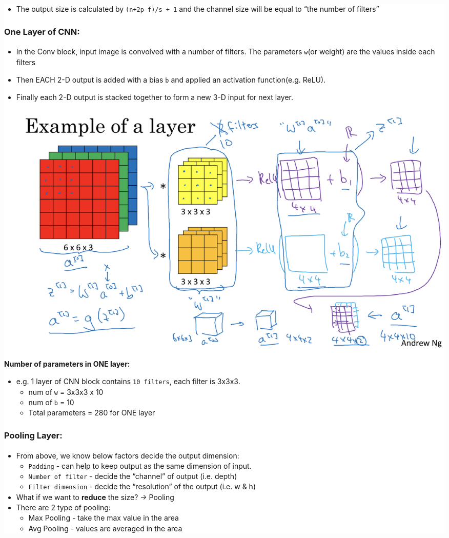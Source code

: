 - The output size is calculated by `(n+2p-f)/s + 1` and the channel size will be equal to “the number of filters”

### One Layer of CNN:

- In the Conv block, input image is convolved with a number of filters. The parameters `w`(or weight) are the values inside each filters
- Then EACH 2-D output is added with a bias `b` and applied an activation function(e.g. ReLU).
- Finally each 2-D output is stacked together to form a new 3-D input for next layer.
    
    ![Screen Shot 2022-12-05 at 17.18.57.png](Convolutional%20Neural%20Networks%2033fb7882662d4e56b67973a38fec4a4d/Screen_Shot_2022-12-05_at_17.18.57.png)
    

**Number of parameters in ONE layer:**

- e.g. 1 layer of CNN block contains `10 filters`, each filter is 3x3x3.
    - num of `w` = 3x3x3 x 10
    - num of `b` = 10
    - Total parameters = 280 for ONE layer

### Pooling Layer:

- From above, we know below factors decide the output dimension:
    - `Padding` - can help to keep output as the same dimension of input.
    - `Number of filter` - decide the “channel” of output (i.e. depth)
    - `Filter dimension` - decide the “resolution” of the output (i.e. w & h)
- What if we want to **reduce** the size? → Pooling
- There are 2 type of pooling:
    - Max Pooling - take the max value in the area
    - Avg Pooling - values are averaged in the area
        